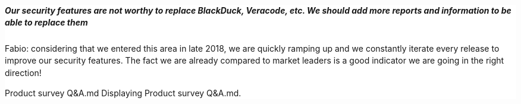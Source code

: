 ##### Our security features are not worthy to replace BlackDuck, Veracode, etc. We should add more reports and information to be able to replace them

Fabio: considering that we entered this area in late 2018, we are quickly ramping up and we constantly iterate every release to improve our security features. The fact we are already compared to market leaders is a good indicator we are going in the right direction!

Product survey Q&A.md
Displaying Product survey Q&A.md.